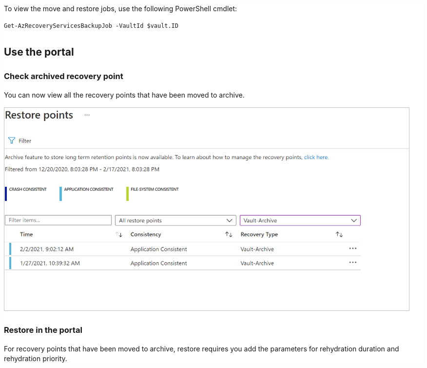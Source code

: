 To view the move and restore jobs, use the following PowerShell cmdlet:

```azurepowershell
Get-AzRecoveryServicesBackupJob -VaultId $vault.ID
```

## Use the portal

### Check archived recovery point

You can now view all the recovery points that have been moved to archive.

![All recovery points.](./media/archive-tier-support/restore-points.png)

### Restore in the portal

For recovery points that have been moved to archive, restore requires you add the parameters for rehydration duration and rehydration priority.
